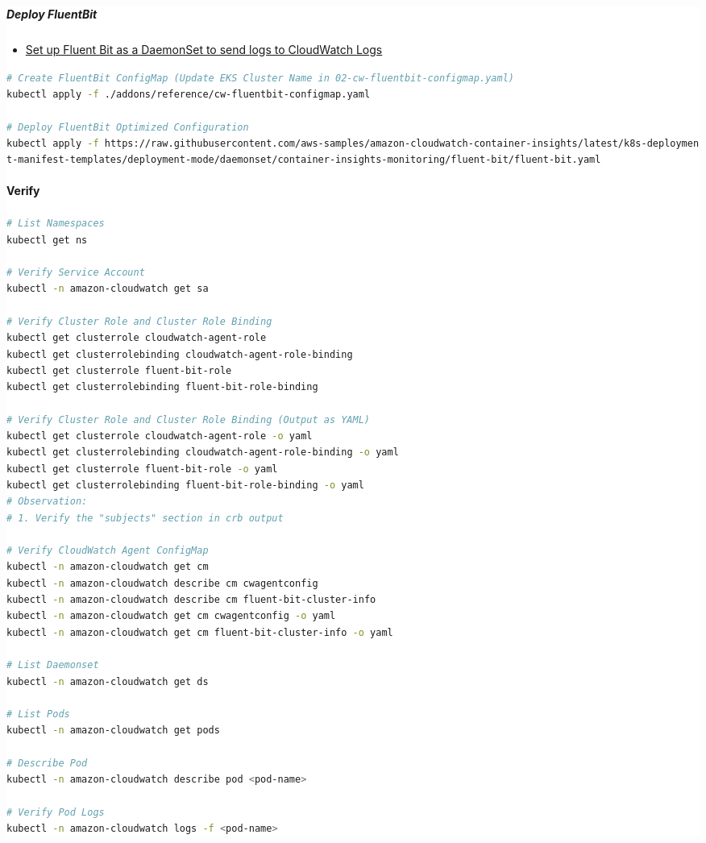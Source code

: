 ##### Deploy FluentBit

- [Set up Fluent Bit as a DaemonSet to send logs to CloudWatch Logs](https://docs.aws.amazon.com/AmazonCloudWatch/latest/monitoring/Container-Insights-setup-logs-FluentBit.html)

```bash
# Create FluentBit ConfigMap (Update EKS Cluster Name in 02-cw-fluentbit-configmap.yaml)
kubectl apply -f ./addons/reference/cw-fluentbit-configmap.yaml

# Deploy FluentBit Optimized Configuration
kubectl apply -f https://raw.githubusercontent.com/aws-samples/amazon-cloudwatch-container-insights/latest/k8s-deployment-manifest-templates/deployment-mode/daemonset/container-insights-monitoring/fluent-bit/fluent-bit.yaml
```

#### Verify

```bash
# List Namespaces
kubectl get ns

# Verify Service Account
kubectl -n amazon-cloudwatch get sa

# Verify Cluster Role and Cluster Role Binding
kubectl get clusterrole cloudwatch-agent-role
kubectl get clusterrolebinding cloudwatch-agent-role-binding
kubectl get clusterrole fluent-bit-role
kubectl get clusterrolebinding fluent-bit-role-binding

# Verify Cluster Role and Cluster Role Binding (Output as YAML)
kubectl get clusterrole cloudwatch-agent-role -o yaml
kubectl get clusterrolebinding cloudwatch-agent-role-binding -o yaml
kubectl get clusterrole fluent-bit-role -o yaml
kubectl get clusterrolebinding fluent-bit-role-binding -o yaml
# Observation:
# 1. Verify the "subjects" section in crb output

# Verify CloudWatch Agent ConfigMap
kubectl -n amazon-cloudwatch get cm
kubectl -n amazon-cloudwatch describe cm cwagentconfig
kubectl -n amazon-cloudwatch describe cm fluent-bit-cluster-info
kubectl -n amazon-cloudwatch get cm cwagentconfig -o yaml
kubectl -n amazon-cloudwatch get cm fluent-bit-cluster-info -o yaml

# List Daemonset
kubectl -n amazon-cloudwatch get ds

# List Pods
kubectl -n amazon-cloudwatch get pods

# Describe Pod
kubectl -n amazon-cloudwatch describe pod <pod-name>

# Verify Pod Logs
kubectl -n amazon-cloudwatch logs -f <pod-name>
```
